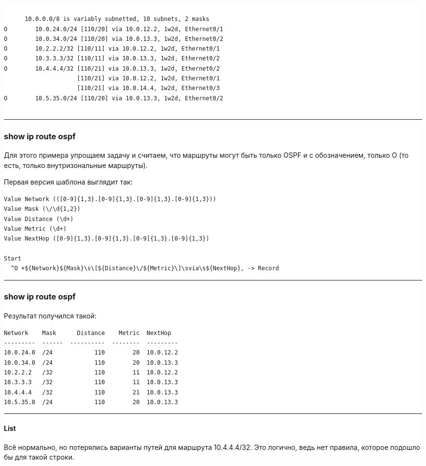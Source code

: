 ```

      10.0.0.0/8 is variably subnetted, 10 subnets, 2 masks
O        10.0.24.0/24 [110/20] via 10.0.12.2, 1w2d, Ethernet0/1
O        10.0.34.0/24 [110/20] via 10.0.13.3, 1w2d, Ethernet0/2
O        10.2.2.2/32 [110/11] via 10.0.12.2, 1w2d, Ethernet0/1
O        10.3.3.3/32 [110/11] via 10.0.13.3, 1w2d, Ethernet0/2
O        10.4.4.4/32 [110/21] via 10.0.13.3, 1w2d, Ethernet0/2
                     [110/21] via 10.0.12.2, 1w2d, Ethernet0/1
                     [110/21] via 10.0.14.4, 1w2d, Ethernet0/3
O        10.5.35.0/24 [110/20] via 10.0.13.3, 1w2d, Ethernet0/2


```

---
### show ip route ospf

Для этого примера упрощаем задачу и считаем, что маршруты могут быть только OSPF и с обозначением, только O (то есть, только внутризональные маршруты).

Первая версия шаблона выглядит так:
```
Value Network (([0-9]{1,3}.[0-9]{1,3}.[0-9]{1,3}.[0-9]{1,3}))
Value Mask (\/\d{1,2})
Value Distance (\d+)
Value Metric (\d+)
Value NextHop ([0-9]{1,3}.[0-9]{1,3}.[0-9]{1,3}.[0-9]{1,3})

Start
  ^O +${Network}${Mask}\s\[${Distance}\/${Metric}\]\svia\s${NextHop}, -> Record
```

---
### show ip route ospf

Результат получился такой:
```
Network    Mask      Distance    Metric  NextHop
---------  ------  ----------  --------  ---------
10.0.24.0  /24            110        20  10.0.12.2
10.0.34.0  /24            110        20  10.0.13.3
10.2.2.2   /32            110        11  10.0.12.2
10.3.3.3   /32            110        11  10.0.13.3
10.4.4.4   /32            110        21  10.0.13.3
10.5.35.0  /24            110        20  10.0.13.3
```

---
#### List

Всё нормально, но потерялись варианты путей для маршрута 10.4.4.4/32.
Это логично, ведь нет правила, которое подошло бы для такой строки.
